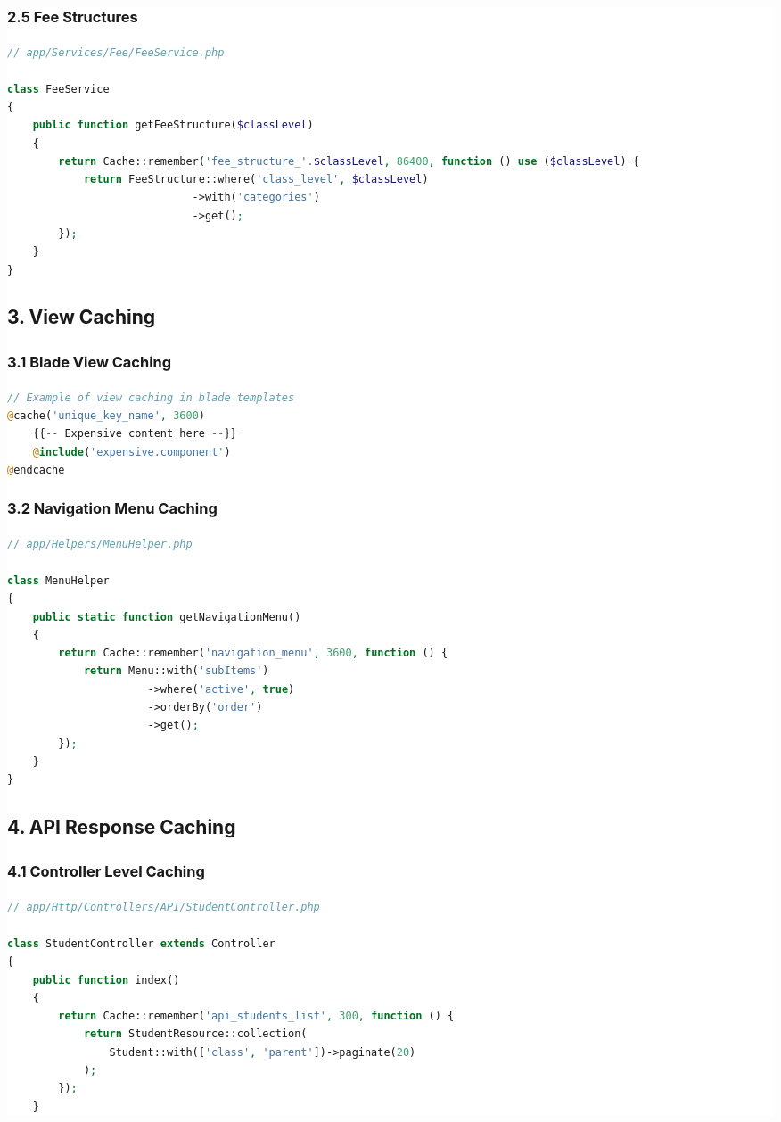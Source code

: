 
### 2.5 Fee Structures
```php
// app/Services/Fee/FeeService.php

class FeeService
{
    public function getFeeStructure($classLevel)
    {
        return Cache::remember('fee_structure_'.$classLevel, 86400, function () use ($classLevel) {
            return FeeStructure::where('class_level', $classLevel)
                             ->with('categories')
                             ->get();
        });
    }
}
```

## 3. View Caching

### 3.1 Blade View Caching
```php
// Example of view caching in blade templates
@cache('unique_key_name', 3600)
    {{-- Expensive content here --}}
    @include('expensive.component')
@endcache
```

### 3.2 Navigation Menu Caching
```php
// app/Helpers/MenuHelper.php

class MenuHelper
{
    public static function getNavigationMenu()
    {
        return Cache::remember('navigation_menu', 3600, function () {
            return Menu::with('subItems')
                      ->where('active', true)
                      ->orderBy('order')
                      ->get();
        });
    }
}
```

## 4. API Response Caching

### 4.1 Controller Level Caching
```php
// app/Http/Controllers/API/StudentController.php

class StudentController extends Controller
{
    public function index()
    {
        return Cache::remember('api_students_list', 300, function () {
            return StudentResource::collection(
                Student::with(['class', 'parent'])->paginate(20)
            );
        });
    }
```